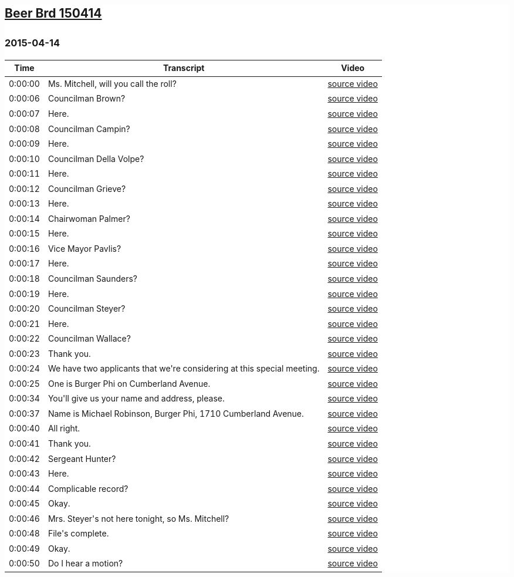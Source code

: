## [Beer Brd 150414](https://archive.org/details/BeerBrd150414_201807)
### 2015-04-14
| Time| Transcript| Video|
|---------|----------------------------------------------------------------------------------------|----------------------------------------------------------------------------|
| 0:00:00| Ms. Mitchell, will you call the roll?| [source video](https://archive.org/details/BeerBrd150414_201807?start=0)|
| 0:00:06| Councilman Brown?| [source video](https://archive.org/details/BeerBrd150414_201807?start=6)|
| 0:00:07| Here.| [source video](https://archive.org/details/BeerBrd150414_201807?start=7)|
| 0:00:08| Councilman Campin?| [source video](https://archive.org/details/BeerBrd150414_201807?start=8)|
| 0:00:09| Here.| [source video](https://archive.org/details/BeerBrd150414_201807?start=9)|
| 0:00:10| Councilman Della Volpe?| [source video](https://archive.org/details/BeerBrd150414_201807?start=10)|
| 0:00:11| Here.| [source video](https://archive.org/details/BeerBrd150414_201807?start=11)|
| 0:00:12| Councilman Grieve?| [source video](https://archive.org/details/BeerBrd150414_201807?start=12)|
| 0:00:13| Here.| [source video](https://archive.org/details/BeerBrd150414_201807?start=13)|
| 0:00:14| Chairwoman Palmer?| [source video](https://archive.org/details/BeerBrd150414_201807?start=14)|
| 0:00:15| Here.| [source video](https://archive.org/details/BeerBrd150414_201807?start=15)|
| 0:00:16| Vice Mayor Pavlis?| [source video](https://archive.org/details/BeerBrd150414_201807?start=16)|
| 0:00:17| Here.| [source video](https://archive.org/details/BeerBrd150414_201807?start=17)|
| 0:00:18| Councilman Saunders?| [source video](https://archive.org/details/BeerBrd150414_201807?start=18)|
| 0:00:19| Here.| [source video](https://archive.org/details/BeerBrd150414_201807?start=19)|
| 0:00:20| Councilman Steyer?| [source video](https://archive.org/details/BeerBrd150414_201807?start=20)|
| 0:00:21| Here.| [source video](https://archive.org/details/BeerBrd150414_201807?start=21)|
| 0:00:22| Councilman Wallace?| [source video](https://archive.org/details/BeerBrd150414_201807?start=22)|
| 0:00:23| Thank you.| [source video](https://archive.org/details/BeerBrd150414_201807?start=23)|
| 0:00:24| We have two applicants that we're considering at this special meeting.| [source video](https://archive.org/details/BeerBrd150414_201807?start=24)|
| 0:00:25| One is Burger Phi on Cumberland Avenue.| [source video](https://archive.org/details/BeerBrd150414_201807?start=25)|
| 0:00:34| You'll give us your name and address, please.| [source video](https://archive.org/details/BeerBrd150414_201807?start=34)|
| 0:00:37| Name is Michael Robinson, Burger Phi, 1710 Cumberland Avenue.| [source video](https://archive.org/details/BeerBrd150414_201807?start=37)|
| 0:00:40| All right.| [source video](https://archive.org/details/BeerBrd150414_201807?start=40)|
| 0:00:41| Thank you.| [source video](https://archive.org/details/BeerBrd150414_201807?start=41)|
| 0:00:42| Sergeant Hunter?| [source video](https://archive.org/details/BeerBrd150414_201807?start=42)|
| 0:00:43| Here.| [source video](https://archive.org/details/BeerBrd150414_201807?start=43)|
| 0:00:44| Complicable record?| [source video](https://archive.org/details/BeerBrd150414_201807?start=44)|
| 0:00:45| Okay.| [source video](https://archive.org/details/BeerBrd150414_201807?start=45)|
| 0:00:46| Mrs. Steyer's not here tonight, so Ms. Mitchell?| [source video](https://archive.org/details/BeerBrd150414_201807?start=46)|
| 0:00:48| File's complete.| [source video](https://archive.org/details/BeerBrd150414_201807?start=48)|
| 0:00:49| Okay.| [source video](https://archive.org/details/BeerBrd150414_201807?start=49)|
| 0:00:50| Do I hear a motion?| [source video](https://archive.org/details/BeerBrd150414_201807?start=50)|
